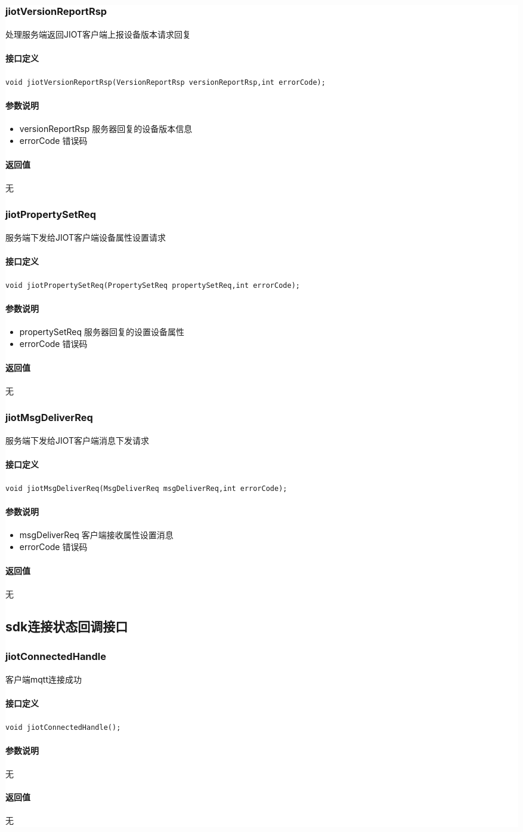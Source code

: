 ### jiotVersionReportRsp
处理服务端返回JIOT客户端上报设备版本请求回复
#### 接口定义
```
void jiotVersionReportRsp(VersionReportRsp versionReportRsp,int errorCode);
```
#### 参数说明
* versionReportRsp 服务器回复的设备版本信息
* errorCode 错误码
#### 返回值
无

### jiotPropertySetReq
服务端下发给JIOT客户端设备属性设置请求
#### 接口定义
```
void jiotPropertySetReq(PropertySetReq propertySetReq,int errorCode);
```
#### 参数说明
* propertySetReq 服务器回复的设置设备属性
* errorCode 错误码
#### 返回值
无

### jiotMsgDeliverReq
服务端下发给JIOT客户端消息下发请求
#### 接口定义
```
void jiotMsgDeliverReq(MsgDeliverReq msgDeliverReq,int errorCode);
```
#### 参数说明
* msgDeliverReq 客户端接收属性设置消息
* errorCode 错误码

#### 返回值
无

## sdk连接状态回调接口
### jiotConnectedHandle
客户端mqtt连接成功
#### 接口定义
```
void jiotConnectedHandle();
```
#### 参数说明
无
#### 返回值
无
